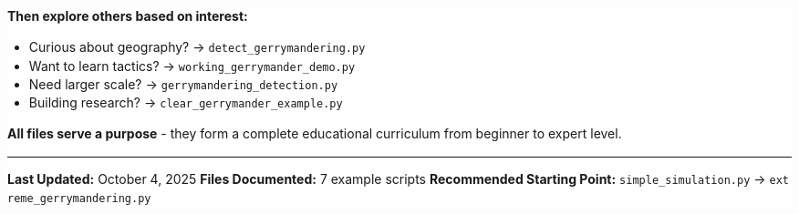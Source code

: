 **Then explore others based on interest:**
- Curious about geography? → `detect_gerrymandering.py`
- Want to learn tactics? → `working_gerrymander_demo.py`
- Need larger scale? → `gerrymandering_detection.py`
- Building research? → `clear_gerrymander_example.py`

**All files serve a purpose** - they form a complete educational curriculum from beginner to expert level.

---

**Last Updated:** October 4, 2025
**Files Documented:** 7 example scripts
**Recommended Starting Point:** `simple_simulation.py` → `extreme_gerrymandering.py`
